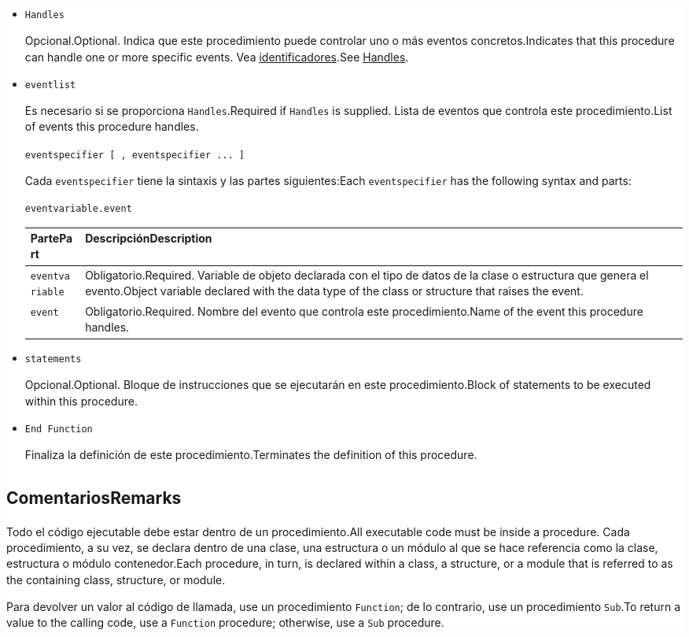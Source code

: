 - `Handles`

  <span data-ttu-id="e0e6e-155">Opcional.</span><span class="sxs-lookup"><span data-stu-id="e0e6e-155">Optional.</span></span> <span data-ttu-id="e0e6e-156">Indica que este procedimiento puede controlar uno o más eventos concretos.</span><span class="sxs-lookup"><span data-stu-id="e0e6e-156">Indicates that this procedure can handle one or more specific events.</span></span> <span data-ttu-id="e0e6e-157">Vea [identificadores](handles-clause.md).</span><span class="sxs-lookup"><span data-stu-id="e0e6e-157">See [Handles](handles-clause.md).</span></span>

- `eventlist`

  <span data-ttu-id="e0e6e-158">Es necesario si se proporciona `Handles`.</span><span class="sxs-lookup"><span data-stu-id="e0e6e-158">Required if `Handles` is supplied.</span></span> <span data-ttu-id="e0e6e-159">Lista de eventos que controla este procedimiento.</span><span class="sxs-lookup"><span data-stu-id="e0e6e-159">List of events this procedure handles.</span></span>

  `eventspecifier [ , eventspecifier ... ]`

  <span data-ttu-id="e0e6e-160">Cada `eventspecifier` tiene la sintaxis y las partes siguientes:</span><span class="sxs-lookup"><span data-stu-id="e0e6e-160">Each `eventspecifier` has the following syntax and parts:</span></span>

  `eventvariable.event`

  |<span data-ttu-id="e0e6e-161">Parte</span><span class="sxs-lookup"><span data-stu-id="e0e6e-161">Part</span></span>|<span data-ttu-id="e0e6e-162">Descripción</span><span class="sxs-lookup"><span data-stu-id="e0e6e-162">Description</span></span>|
  |---|---|
  |`eventvariable`|<span data-ttu-id="e0e6e-163">Obligatorio.</span><span class="sxs-lookup"><span data-stu-id="e0e6e-163">Required.</span></span> <span data-ttu-id="e0e6e-164">Variable de objeto declarada con el tipo de datos de la clase o estructura que genera el evento.</span><span class="sxs-lookup"><span data-stu-id="e0e6e-164">Object variable declared with the data type of the class or structure that raises the event.</span></span>|
  |`event`|<span data-ttu-id="e0e6e-165">Obligatorio.</span><span class="sxs-lookup"><span data-stu-id="e0e6e-165">Required.</span></span> <span data-ttu-id="e0e6e-166">Nombre del evento que controla este procedimiento.</span><span class="sxs-lookup"><span data-stu-id="e0e6e-166">Name of the event this procedure handles.</span></span>|

- `statements`

  <span data-ttu-id="e0e6e-167">Opcional.</span><span class="sxs-lookup"><span data-stu-id="e0e6e-167">Optional.</span></span> <span data-ttu-id="e0e6e-168">Bloque de instrucciones que se ejecutarán en este procedimiento.</span><span class="sxs-lookup"><span data-stu-id="e0e6e-168">Block of statements to be executed within this procedure.</span></span>

- `End Function`

  <span data-ttu-id="e0e6e-169">Finaliza la definición de este procedimiento.</span><span class="sxs-lookup"><span data-stu-id="e0e6e-169">Terminates the definition of this procedure.</span></span>

## <a name="remarks"></a><span data-ttu-id="e0e6e-170">Comentarios</span><span class="sxs-lookup"><span data-stu-id="e0e6e-170">Remarks</span></span>

<span data-ttu-id="e0e6e-171">Todo el código ejecutable debe estar dentro de un procedimiento.</span><span class="sxs-lookup"><span data-stu-id="e0e6e-171">All executable code must be inside a procedure.</span></span> <span data-ttu-id="e0e6e-172">Cada procedimiento, a su vez, se declara dentro de una clase, una estructura o un módulo al que se hace referencia como la clase, estructura o módulo contenedor.</span><span class="sxs-lookup"><span data-stu-id="e0e6e-172">Each procedure, in turn, is declared within a class, a structure, or a module that is referred to as the containing class, structure, or module.</span></span>

<span data-ttu-id="e0e6e-173">Para devolver un valor al código de llamada, use un procedimiento `Function`; de lo contrario, use un procedimiento `Sub`.</span><span class="sxs-lookup"><span data-stu-id="e0e6e-173">To return a value to the calling code, use a `Function` procedure; otherwise, use a `Sub` procedure.</span></span>
